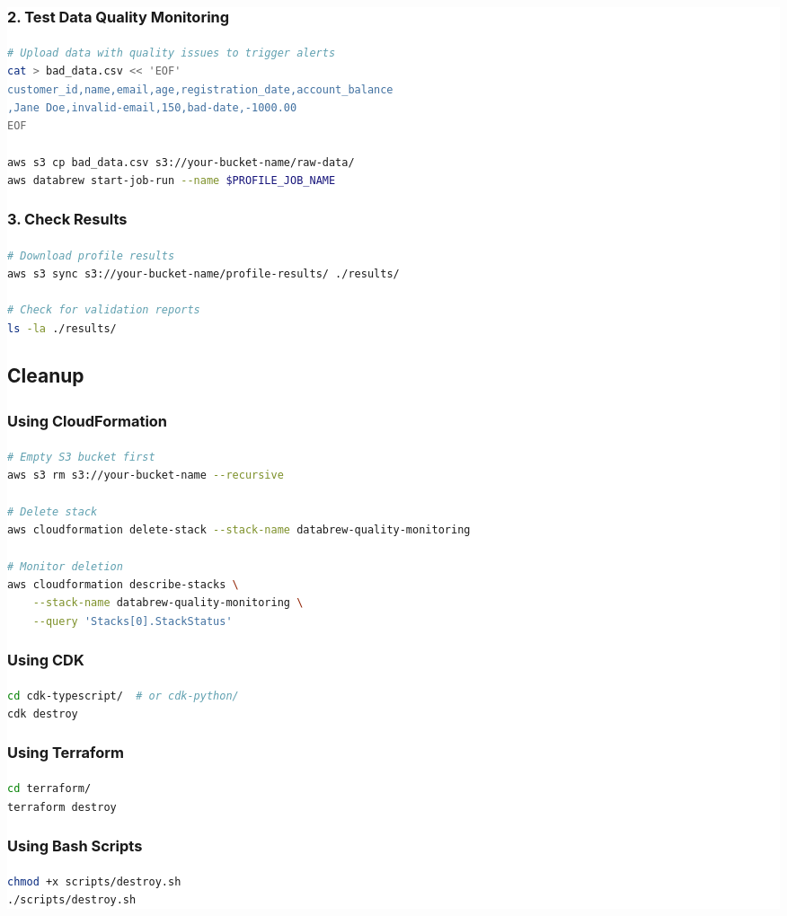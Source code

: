 ### 2. Test Data Quality Monitoring
```bash
# Upload data with quality issues to trigger alerts
cat > bad_data.csv << 'EOF'
customer_id,name,email,age,registration_date,account_balance
,Jane Doe,invalid-email,150,bad-date,-1000.00
EOF

aws s3 cp bad_data.csv s3://your-bucket-name/raw-data/
aws databrew start-job-run --name $PROFILE_JOB_NAME
```

### 3. Check Results
```bash
# Download profile results
aws s3 sync s3://your-bucket-name/profile-results/ ./results/

# Check for validation reports
ls -la ./results/
```

## Cleanup

### Using CloudFormation
```bash
# Empty S3 bucket first
aws s3 rm s3://your-bucket-name --recursive

# Delete stack
aws cloudformation delete-stack --stack-name databrew-quality-monitoring

# Monitor deletion
aws cloudformation describe-stacks \
    --stack-name databrew-quality-monitoring \
    --query 'Stacks[0].StackStatus'
```

### Using CDK
```bash
cd cdk-typescript/  # or cdk-python/
cdk destroy
```

### Using Terraform
```bash
cd terraform/
terraform destroy
```

### Using Bash Scripts
```bash
chmod +x scripts/destroy.sh
./scripts/destroy.sh
```
